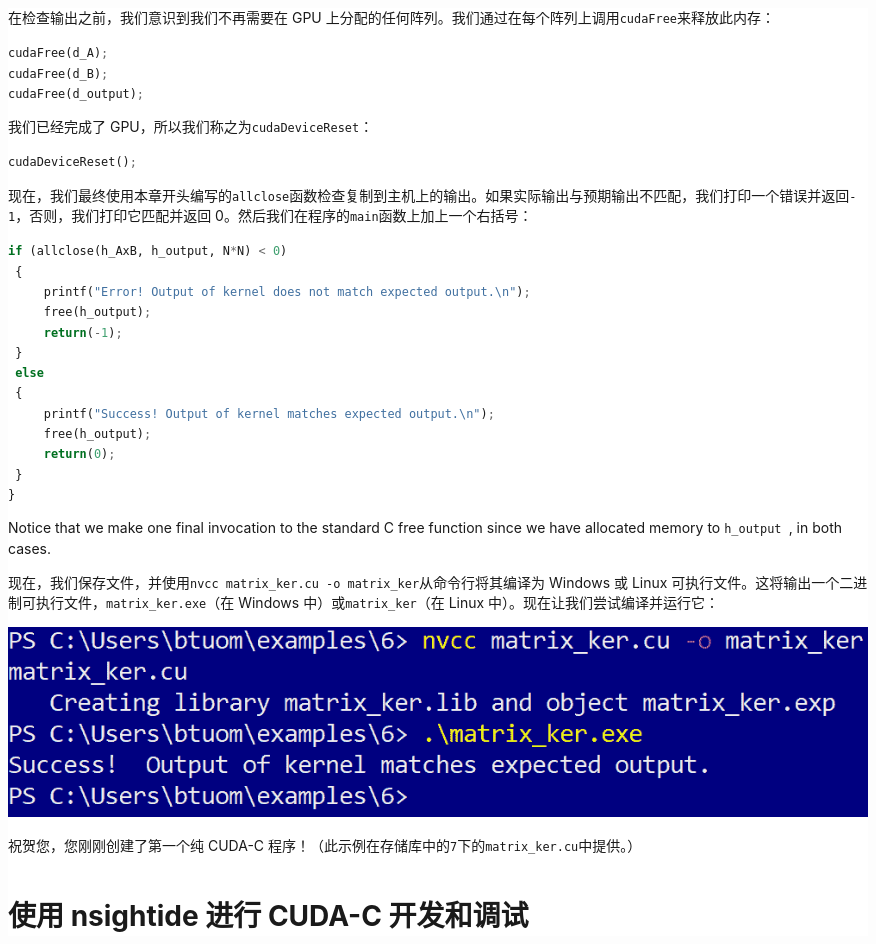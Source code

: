 在检查输出之前，我们意识到我们不再需要在 GPU 上分配的任何阵列。我们通过在每个阵列上调用`cudaFree`来释放此内存：

```py
cudaFree(d_A);
cudaFree(d_B);
cudaFree(d_output);
```

我们已经完成了 GPU，所以我们称之为`cudaDeviceReset`：

```py
cudaDeviceReset();
```

现在，我们最终使用本章开头编写的`allclose`函数检查复制到主机上的输出。如果实际输出与预期输出不匹配，我们打印一个错误并返回`-1`，否则，我们打印它匹配并返回 0。然后我们在程序的`main`函数上加上一个右括号：

```py
if (allclose(h_AxB, h_output, N*N) < 0)
 {
     printf("Error! Output of kernel does not match expected output.\n");
     free(h_output);
     return(-1);
 }
 else
 {
     printf("Success! Output of kernel matches expected output.\n");
     free(h_output);
     return(0);
 }
}
```

Notice that we make one final invocation to the standard C free function since we have allocated memory to `h_output `, in both cases. 

现在，我们保存文件，并使用`nvcc matrix_ker.cu -o matrix_ker`从命令行将其编译为 Windows 或 Linux 可执行文件。这将输出一个二进制可执行文件，`matrix_ker.exe`（在 Windows 中）或`matrix_ker`（在 Linux 中）。现在让我们尝试编译并运行它：

![](img/ada8e5c8-9443-40ce-81d9-03100f570855.png)

祝贺您，您刚刚创建了第一个纯 CUDA-C 程序！（此示例在存储库中的`7`下的`matrix_ker.cu`中提供。）

# 使用 nsightide 进行 CUDA-C 开发和调试
